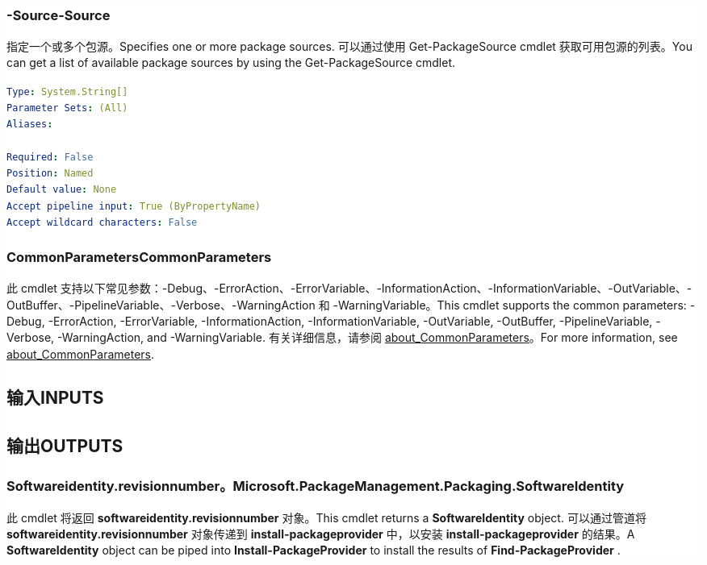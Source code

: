 ### <span data-ttu-id="db30a-150">-Source</span><span class="sxs-lookup"><span data-stu-id="db30a-150">-Source</span></span>

<span data-ttu-id="db30a-151">指定一个或多个包源。</span><span class="sxs-lookup"><span data-stu-id="db30a-151">Specifies one or more package sources.</span></span>
<span data-ttu-id="db30a-152">可以通过使用 Get-PackageSource cmdlet 获取可用包源的列表。</span><span class="sxs-lookup"><span data-stu-id="db30a-152">You can get a list of available package sources by using the Get-PackageSource cmdlet.</span></span>

```yaml
Type: System.String[]
Parameter Sets: (All)
Aliases:

Required: False
Position: Named
Default value: None
Accept pipeline input: True (ByPropertyName)
Accept wildcard characters: False
```

### <span data-ttu-id="db30a-153">CommonParameters</span><span class="sxs-lookup"><span data-stu-id="db30a-153">CommonParameters</span></span>

<span data-ttu-id="db30a-154">此 cmdlet 支持以下常见参数：-Debug、-ErrorAction、-ErrorVariable、-InformationAction、-InformationVariable、-OutVariable、-OutBuffer、-PipelineVariable、-Verbose、-WarningAction 和 -WarningVariable。</span><span class="sxs-lookup"><span data-stu-id="db30a-154">This cmdlet supports the common parameters: -Debug, -ErrorAction, -ErrorVariable, -InformationAction, -InformationVariable, -OutVariable, -OutBuffer, -PipelineVariable, -Verbose, -WarningAction, and -WarningVariable.</span></span> <span data-ttu-id="db30a-155">有关详细信息，请参阅 [about_CommonParameters](https://go.microsoft.com/fwlink/?LinkID=113216)。</span><span class="sxs-lookup"><span data-stu-id="db30a-155">For more information, see [about_CommonParameters](https://go.microsoft.com/fwlink/?LinkID=113216).</span></span>

## <span data-ttu-id="db30a-156">输入</span><span class="sxs-lookup"><span data-stu-id="db30a-156">INPUTS</span></span>

## <span data-ttu-id="db30a-157">输出</span><span class="sxs-lookup"><span data-stu-id="db30a-157">OUTPUTS</span></span>

### <span data-ttu-id="db30a-158">Softwareidentity.revisionnumber。</span><span class="sxs-lookup"><span data-stu-id="db30a-158">Microsoft.PackageManagement.Packaging.SoftwareIdentity</span></span>

<span data-ttu-id="db30a-159">此 cmdlet 将返回 **softwareidentity.revisionnumber** 对象。</span><span class="sxs-lookup"><span data-stu-id="db30a-159">This cmdlet returns a **SoftwareIdentity** object.</span></span>
<span data-ttu-id="db30a-160">可以通过管道将 **softwareidentity.revisionnumber** 对象传递到 **install-packageprovider** 中，以安装 **install-packageprovider** 的结果。</span><span class="sxs-lookup"><span data-stu-id="db30a-160">A **SoftwareIdentity** object can be piped into **Install-PackageProvider** to install the results of **Find-PackageProvider** .</span></span>
